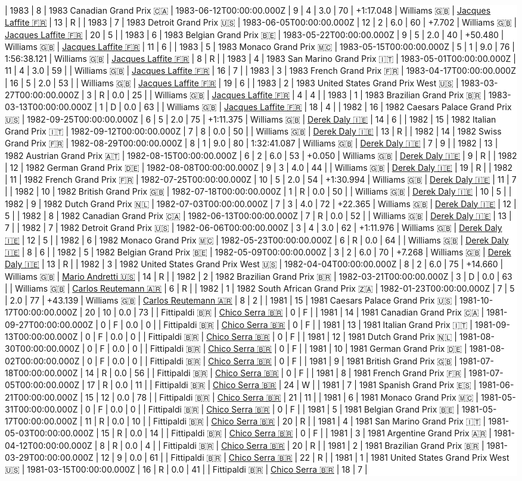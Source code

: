 | 1983 | 8 | 1983 Canadian Grand Prix 🇨🇦 | 1983-06-12T00:00:00.000Z | 9 | 4 | 3.0 | 70 | +1:17.048 | Williams 🇬🇧 | [Jacques Laffite 🇫🇷](/f1/drivers/laffite) | 13 | R |
| 1983 | 7 | 1983 Detroit Grand Prix 🇺🇸 | 1983-06-05T00:00:00.000Z | 12 | 2 | 6.0 | 60 | +7.702 | Williams 🇬🇧 | [Jacques Laffite 🇫🇷](/f1/drivers/laffite) | 20 | 5 |
| 1983 | 6 | 1983 Belgian Grand Prix 🇧🇪 | 1983-05-22T00:00:00.000Z | 9 | 5 | 2.0 | 40 | +50.480 | Williams 🇬🇧 | [Jacques Laffite 🇫🇷](/f1/drivers/laffite) | 11 | 6 |
| 1983 | 5 | 1983 Monaco Grand Prix 🇲🇨 | 1983-05-15T00:00:00.000Z | 5 | 1 | 9.0 | 76 | 1:56:38.121 | Williams 🇬🇧 | [Jacques Laffite 🇫🇷](/f1/drivers/laffite) | 8 | R |
| 1983 | 4 | 1983 San Marino Grand Prix 🇮🇹 | 1983-05-01T00:00:00.000Z | 11 | 4 | 3.0 | 59 |   | Williams 🇬🇧 | [Jacques Laffite 🇫🇷](/f1/drivers/laffite) | 16 | 7 |
| 1983 | 3 | 1983 French Grand Prix 🇫🇷 | 1983-04-17T00:00:00.000Z | 16 | 5 | 2.0 | 53 |   | Williams 🇬🇧 | [Jacques Laffite 🇫🇷](/f1/drivers/laffite) | 19 | 6 |
| 1983 | 2 | 1983 United States Grand Prix West 🇺🇸 | 1983-03-27T00:00:00.000Z | 3 | R | 0.0 | 25 |   | Williams 🇬🇧 | [Jacques Laffite 🇫🇷](/f1/drivers/laffite) | 4 | 4 |
| 1983 | 1 | 1983 Brazilian Grand Prix 🇧🇷 | 1983-03-13T00:00:00.000Z | 1 | D | 0.0 | 63 |   | Williams 🇬🇧 | [Jacques Laffite 🇫🇷](/f1/drivers/laffite) | 18 | 4 |
| 1982 | 16 | 1982 Caesars Palace Grand Prix 🇺🇸 | 1982-09-25T00:00:00.000Z | 6 | 5 | 2.0 | 75 | +1:11.375 | Williams 🇬🇧 | [Derek Daly 🇮🇪](/f1/drivers/daly) | 14 | 6 |
| 1982 | 15 | 1982 Italian Grand Prix 🇮🇹 | 1982-09-12T00:00:00.000Z | 7 | 8 | 0.0 | 50 |   | Williams 🇬🇧 | [Derek Daly 🇮🇪](/f1/drivers/daly) | 13 | R |
| 1982 | 14 | 1982 Swiss Grand Prix 🇫🇷 | 1982-08-29T00:00:00.000Z | 8 | 1 | 9.0 | 80 | 1:32:41.087 | Williams 🇬🇧 | [Derek Daly 🇮🇪](/f1/drivers/daly) | 7 | 9 |
| 1982 | 13 | 1982 Austrian Grand Prix 🇦🇹 | 1982-08-15T00:00:00.000Z | 6 | 2 | 6.0 | 53 | +0.050 | Williams 🇬🇧 | [Derek Daly 🇮🇪](/f1/drivers/daly) | 9 | R |
| 1982 | 12 | 1982 German Grand Prix 🇩🇪 | 1982-08-08T00:00:00.000Z | 9 | 3 | 4.0 | 44 |   | Williams 🇬🇧 | [Derek Daly 🇮🇪](/f1/drivers/daly) | 19 | R |
| 1982 | 11 | 1982 French Grand Prix 🇫🇷 | 1982-07-25T00:00:00.000Z | 10 | 5 | 2.0 | 54 | +1:30.994 | Williams 🇬🇧 | [Derek Daly 🇮🇪](/f1/drivers/daly) | 11 | 7 |
| 1982 | 10 | 1982 British Grand Prix 🇬🇧 | 1982-07-18T00:00:00.000Z | 1 | R | 0.0 | 50 |   | Williams 🇬🇧 | [Derek Daly 🇮🇪](/f1/drivers/daly) | 10 | 5 |
| 1982 | 9 | 1982 Dutch Grand Prix 🇳🇱 | 1982-07-03T00:00:00.000Z | 7 | 3 | 4.0 | 72 | +22.365 | Williams 🇬🇧 | [Derek Daly 🇮🇪](/f1/drivers/daly) | 12 | 5 |
| 1982 | 8 | 1982 Canadian Grand Prix 🇨🇦 | 1982-06-13T00:00:00.000Z | 7 | R | 0.0 | 52 |   | Williams 🇬🇧 | [Derek Daly 🇮🇪](/f1/drivers/daly) | 13 | 7 |
| 1982 | 7 | 1982 Detroit Grand Prix 🇺🇸 | 1982-06-06T00:00:00.000Z | 3 | 4 | 3.0 | 62 | +1:11.976 | Williams 🇬🇧 | [Derek Daly 🇮🇪](/f1/drivers/daly) | 12 | 5 |
| 1982 | 6 | 1982 Monaco Grand Prix 🇲🇨 | 1982-05-23T00:00:00.000Z | 6 | R | 0.0 | 64 |   | Williams 🇬🇧 | [Derek Daly 🇮🇪](/f1/drivers/daly) | 8 | 6 |
| 1982 | 5 | 1982 Belgian Grand Prix 🇧🇪 | 1982-05-09T00:00:00.000Z | 3 | 2 | 6.0 | 70 | +7.268 | Williams 🇬🇧 | [Derek Daly 🇮🇪](/f1/drivers/daly) | 13 | R |
| 1982 | 3 | 1982 United States Grand Prix West 🇺🇸 | 1982-04-04T00:00:00.000Z | 8 | 2 | 6.0 | 75 | +14.660 | Williams 🇬🇧 | [Mario Andretti 🇺🇸](/f1/drivers/mario_andretti) | 14 | R |
| 1982 | 2 | 1982 Brazilian Grand Prix 🇧🇷 | 1982-03-21T00:00:00.000Z | 3 | D | 0.0 | 63 |   | Williams 🇬🇧 | [Carlos Reutemann 🇦🇷](/f1/drivers/reutemann) | 6 | R |
| 1982 | 1 | 1982 South African Grand Prix 🇿🇦 | 1982-01-23T00:00:00.000Z | 7 | 5 | 2.0 | 77 | +43.139 | Williams 🇬🇧 | [Carlos Reutemann 🇦🇷](/f1/drivers/reutemann) | 8 | 2 |
| 1981 | 15 | 1981 Caesars Palace Grand Prix 🇺🇸 | 1981-10-17T00:00:00.000Z | 20 | 10 | 0.0 | 73 |   | Fittipaldi 🇧🇷 | [Chico Serra 🇧🇷](/f1/drivers/serra) | 0 | F |
| 1981 | 14 | 1981 Canadian Grand Prix 🇨🇦 | 1981-09-27T00:00:00.000Z | 0 | F | 0.0 | 0 |   | Fittipaldi 🇧🇷 | [Chico Serra 🇧🇷](/f1/drivers/serra) | 0 | F |
| 1981 | 13 | 1981 Italian Grand Prix 🇮🇹 | 1981-09-13T00:00:00.000Z | 0 | F | 0.0 | 0 |   | Fittipaldi 🇧🇷 | [Chico Serra 🇧🇷](/f1/drivers/serra) | 0 | F |
| 1981 | 12 | 1981 Dutch Grand Prix 🇳🇱 | 1981-08-30T00:00:00.000Z | 0 | F | 0.0 | 0 |   | Fittipaldi 🇧🇷 | [Chico Serra 🇧🇷](/f1/drivers/serra) | 0 | F |
| 1981 | 10 | 1981 German Grand Prix 🇩🇪 | 1981-08-02T00:00:00.000Z | 0 | F | 0.0 | 0 |   | Fittipaldi 🇧🇷 | [Chico Serra 🇧🇷](/f1/drivers/serra) | 0 | F |
| 1981 | 9 | 1981 British Grand Prix 🇬🇧 | 1981-07-18T00:00:00.000Z | 14 | R | 0.0 | 56 |   | Fittipaldi 🇧🇷 | [Chico Serra 🇧🇷](/f1/drivers/serra) | 0 | F |
| 1981 | 8 | 1981 French Grand Prix 🇫🇷 | 1981-07-05T00:00:00.000Z | 17 | R | 0.0 | 11 |   | Fittipaldi 🇧🇷 | [Chico Serra 🇧🇷](/f1/drivers/serra) | 24 | W |
| 1981 | 7 | 1981 Spanish Grand Prix 🇪🇸 | 1981-06-21T00:00:00.000Z | 15 | 12 | 0.0 | 78 |   | Fittipaldi 🇧🇷 | [Chico Serra 🇧🇷](/f1/drivers/serra) | 21 | 11 |
| 1981 | 6 | 1981 Monaco Grand Prix 🇲🇨 | 1981-05-31T00:00:00.000Z | 0 | F | 0.0 | 0 |   | Fittipaldi 🇧🇷 | [Chico Serra 🇧🇷](/f1/drivers/serra) | 0 | F |
| 1981 | 5 | 1981 Belgian Grand Prix 🇧🇪 | 1981-05-17T00:00:00.000Z | 11 | R | 0.0 | 10 |   | Fittipaldi 🇧🇷 | [Chico Serra 🇧🇷](/f1/drivers/serra) | 20 | R |
| 1981 | 4 | 1981 San Marino Grand Prix 🇮🇹 | 1981-05-03T00:00:00.000Z | 15 | R | 0.0 | 14 |   | Fittipaldi 🇧🇷 | [Chico Serra 🇧🇷](/f1/drivers/serra) | 0 | F |
| 1981 | 3 | 1981 Argentine Grand Prix 🇦🇷 | 1981-04-12T00:00:00.000Z | 8 | R | 0.0 | 4 |   | Fittipaldi 🇧🇷 | [Chico Serra 🇧🇷](/f1/drivers/serra) | 20 | R |
| 1981 | 2 | 1981 Brazilian Grand Prix 🇧🇷 | 1981-03-29T00:00:00.000Z | 12 | 9 | 0.0 | 61 |   | Fittipaldi 🇧🇷 | [Chico Serra 🇧🇷](/f1/drivers/serra) | 22 | R |
| 1981 | 1 | 1981 United States Grand Prix West 🇺🇸 | 1981-03-15T00:00:00.000Z | 16 | R | 0.0 | 41 |   | Fittipaldi 🇧🇷 | [Chico Serra 🇧🇷](/f1/drivers/serra) | 18 | 7 |